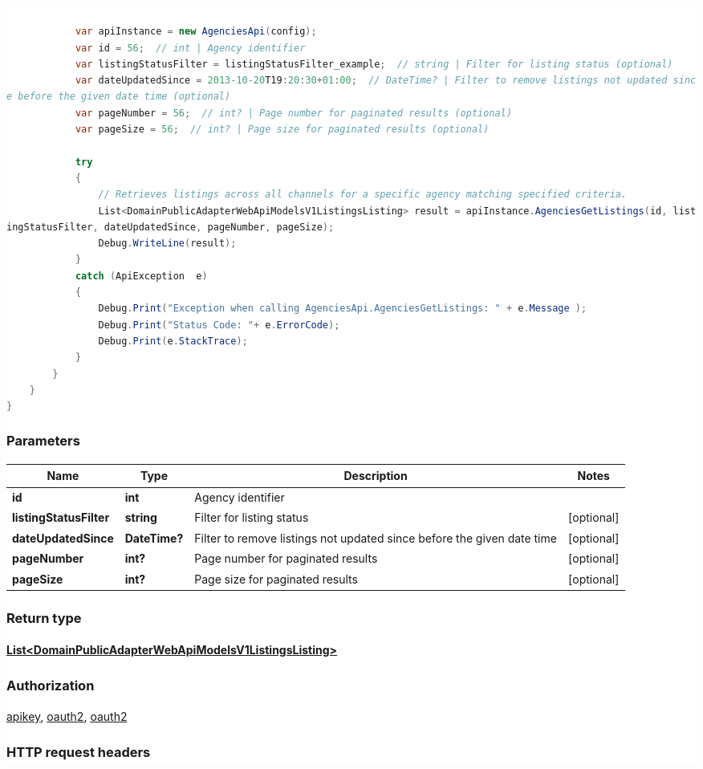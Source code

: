 ```csharp

            var apiInstance = new AgenciesApi(config);
            var id = 56;  // int | Agency identifier
            var listingStatusFilter = listingStatusFilter_example;  // string | Filter for listing status (optional) 
            var dateUpdatedSince = 2013-10-20T19:20:30+01:00;  // DateTime? | Filter to remove listings not updated since before the given date time (optional) 
            var pageNumber = 56;  // int? | Page number for paginated results (optional) 
            var pageSize = 56;  // int? | Page size for paginated results (optional) 

            try
            {
                // Retrieves listings across all channels for a specific agency matching specified criteria.
                List<DomainPublicAdapterWebApiModelsV1ListingsListing> result = apiInstance.AgenciesGetListings(id, listingStatusFilter, dateUpdatedSince, pageNumber, pageSize);
                Debug.WriteLine(result);
            }
            catch (ApiException  e)
            {
                Debug.Print("Exception when calling AgenciesApi.AgenciesGetListings: " + e.Message );
                Debug.Print("Status Code: "+ e.ErrorCode);
                Debug.Print(e.StackTrace);
            }
        }
    }
}
```

### Parameters

Name | Type | Description  | Notes
------------- | ------------- | ------------- | -------------
 **id** | **int**| Agency identifier | 
 **listingStatusFilter** | **string**| Filter for listing status | [optional] 
 **dateUpdatedSince** | **DateTime?**| Filter to remove listings not updated since before the given date time | [optional] 
 **pageNumber** | **int?**| Page number for paginated results | [optional] 
 **pageSize** | **int?**| Page size for paginated results | [optional] 

### Return type

[**List&lt;DomainPublicAdapterWebApiModelsV1ListingsListing&gt;**](DomainPublicAdapterWebApiModelsV1ListingsListing.md)

### Authorization

[apikey](../README.md#apikey), [oauth2](../README.md#oauth2), [oauth2](../README.md#oauth2)

### HTTP request headers
